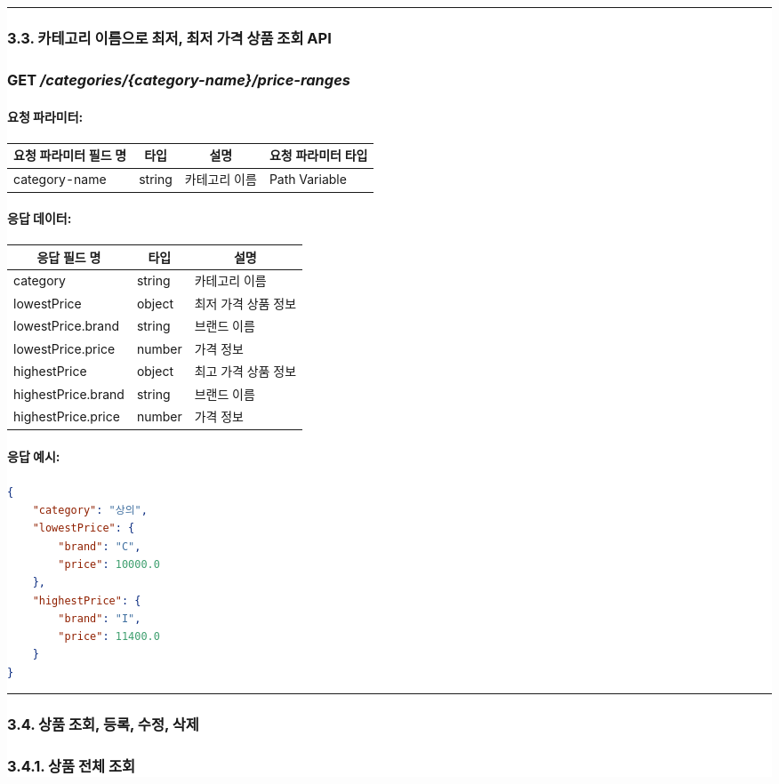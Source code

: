 ```json
```

***

### 3.3. 카테고리 이름으로 최저, 최저 가격 상품 조회 API

### GET _/categories/{category-name}/price-ranges_

#### 요청 파라미터:

| 요청 파라미터 필드 명  | 타입     | 설명      | 요청 파라미터 타입    |
|---------------|--------|---------|---------------|
| category-name | string | 카테고리 이름 | Path Variable |

#### 응답 데이터:

| 응답 필드 명            | 타입     | 설명          |
|--------------------|--------|-------------|
| category           | string | 카테고리 이름     |
| lowestPrice        | object | 최저 가격 상품 정보 |
| lowestPrice.brand  | string | 브랜드 이름      |
| lowestPrice.price  | number | 가격 정보       |
| highestPrice       | object | 최고 가격 상품 정보 |
| highestPrice.brand | string | 브랜드 이름      |
| highestPrice.price | number | 가격 정보       |

#### 응답 예시:

```json
{
    "category": "상의",
    "lowestPrice": {
        "brand": "C",
        "price": 10000.0
    },
    "highestPrice": {
        "brand": "I",
        "price": 11400.0
    }
}
```

***

### 3.4. 상품 조회, 등록, 수정, 삭제

### 3.4.1. 상품 전체 조회

